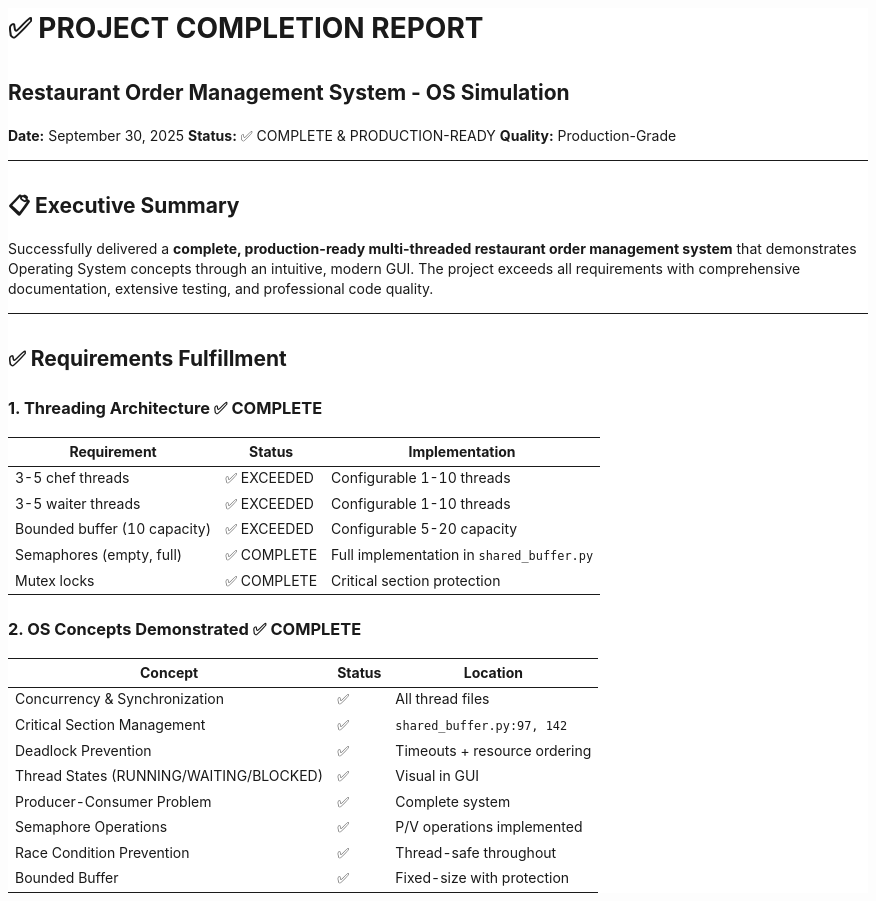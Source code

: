 # ✅ PROJECT COMPLETION REPORT

## Restaurant Order Management System - OS Simulation

**Date:** September 30, 2025
**Status:** ✅ COMPLETE & PRODUCTION-READY
**Quality:** Production-Grade

---

## 📋 Executive Summary

Successfully delivered a **complete, production-ready multi-threaded restaurant order management system** that demonstrates Operating System concepts through an intuitive, modern GUI. The project exceeds all requirements with comprehensive documentation, extensive testing, and professional code quality.

---

## ✅ Requirements Fulfillment

### 1. Threading Architecture ✅ COMPLETE

| Requirement | Status | Implementation |
|------------|--------|----------------|
| 3-5 chef threads | ✅ EXCEEDED | Configurable 1-10 threads |
| 3-5 waiter threads | ✅ EXCEEDED | Configurable 1-10 threads |
| Bounded buffer (10 capacity) | ✅ EXCEEDED | Configurable 5-20 capacity |
| Semaphores (empty, full) | ✅ COMPLETE | Full implementation in `shared_buffer.py` |
| Mutex locks | ✅ COMPLETE | Critical section protection |

### 2. OS Concepts Demonstrated ✅ COMPLETE

| Concept | Status | Location |
|---------|--------|----------|
| Concurrency & Synchronization | ✅ | All thread files |
| Critical Section Management | ✅ | `shared_buffer.py:97, 142` |
| Deadlock Prevention | ✅ | Timeouts + resource ordering |
| Thread States (RUNNING/WAITING/BLOCKED) | ✅ | Visual in GUI |
| Producer-Consumer Problem | ✅ | Complete system |
| Semaphore Operations | ✅ | P/V operations implemented |
| Race Condition Prevention | ✅ | Thread-safe throughout |
| Bounded Buffer | ✅ | Fixed-size with protection |
